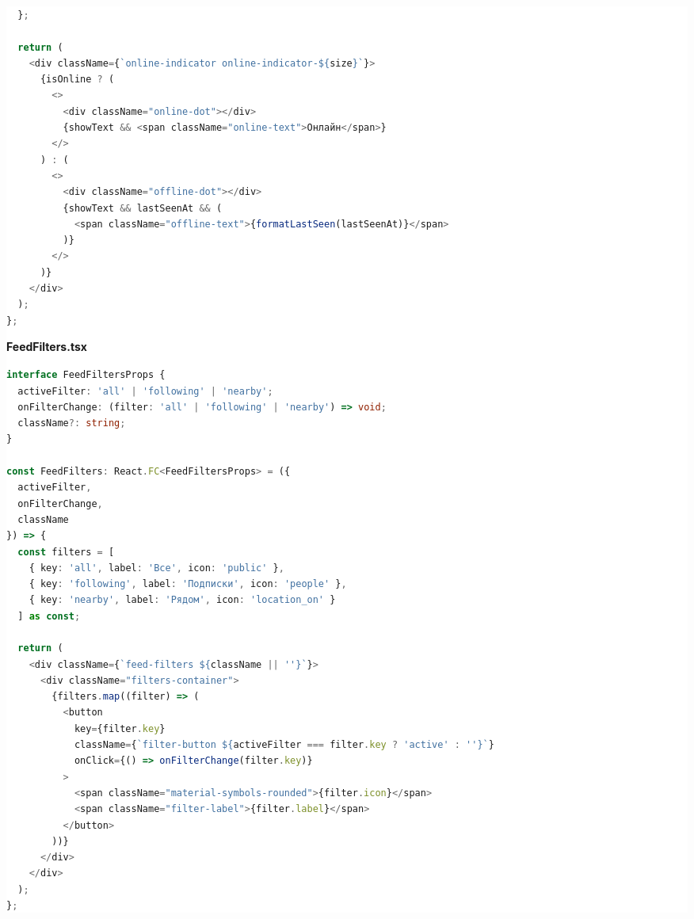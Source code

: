 ```typescript
  };

  return (
    <div className={`online-indicator online-indicator-${size}`}>
      {isOnline ? (
        <>
          <div className="online-dot"></div>
          {showText && <span className="online-text">Онлайн</span>}
        </>
      ) : (
        <>
          <div className="offline-dot"></div>
          {showText && lastSeenAt && (
            <span className="offline-text">{formatLastSeen(lastSeenAt)}</span>
          )}
        </>
      )}
    </div>
  );
};
```

**FeedFilters.tsx**
```typescript
interface FeedFiltersProps {
  activeFilter: 'all' | 'following' | 'nearby';
  onFilterChange: (filter: 'all' | 'following' | 'nearby') => void;
  className?: string;
}

const FeedFilters: React.FC<FeedFiltersProps> = ({
  activeFilter,
  onFilterChange,
  className
}) => {
  const filters = [
    { key: 'all', label: 'Все', icon: 'public' },
    { key: 'following', label: 'Подписки', icon: 'people' },
    { key: 'nearby', label: 'Рядом', icon: 'location_on' }
  ] as const;

  return (
    <div className={`feed-filters ${className || ''}`}>
      <div className="filters-container">
        {filters.map((filter) => (
          <button
            key={filter.key}
            className={`filter-button ${activeFilter === filter.key ? 'active' : ''}`}
            onClick={() => onFilterChange(filter.key)}
          >
            <span className="material-symbols-rounded">{filter.icon}</span>
            <span className="filter-label">{filter.label}</span>
          </button>
        ))}
      </div>
    </div>
  );
};
```
